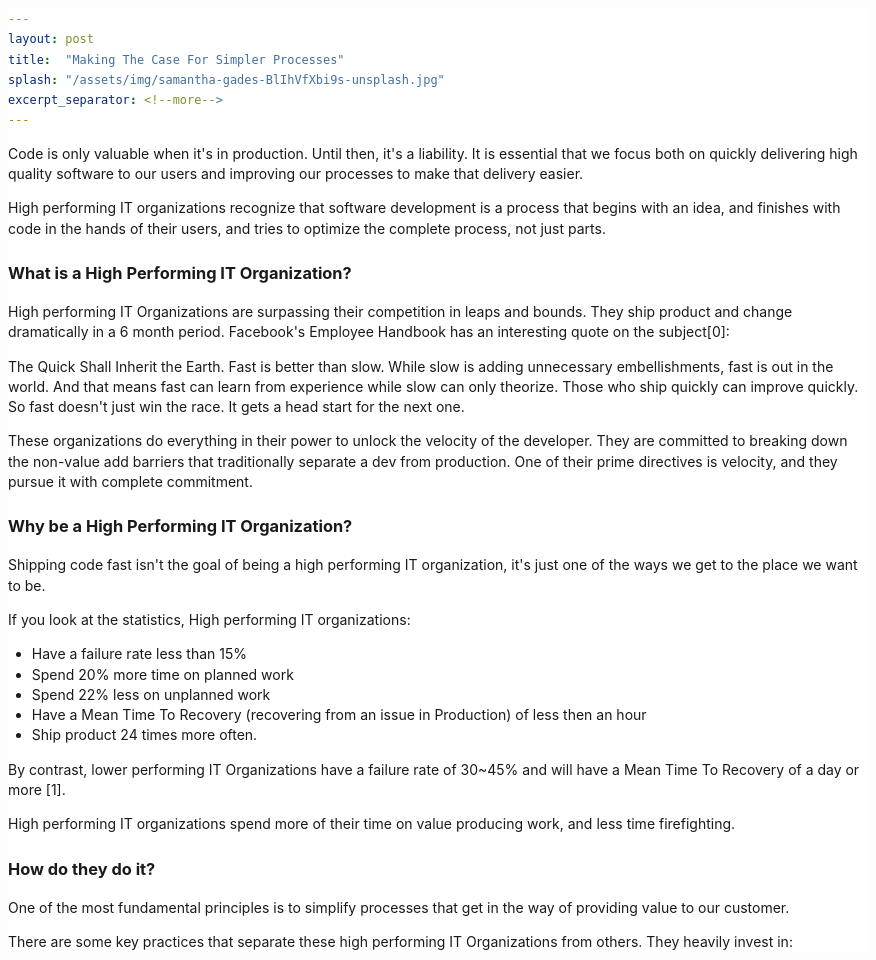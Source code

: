 ```yaml
---
layout: post
title:  "Making The Case For Simpler Processes"
splash: "/assets/img/samantha-gades-BlIhVfXbi9s-unsplash.jpg"
excerpt_separator: <!--more-->
---
```


Code is only valuable when it's in production. Until then, it's a liability. It is essential that we focus both on quickly delivering high quality software to our users and improving our processes to make that delivery easier.

High performing IT organizations recognize that software development is a process that begins with an idea, and finishes with code in the hands of their users, and tries to optimize the complete process, not just parts. 


###  What is a High Performing IT Organization?
High performing IT Organizations are surpassing their competition in leaps and bounds. They ship product and change dramatically in a 6 month period. Facebook's Employee Handbook has an interesting quote on the subject[0]:

<p class="testi">The Quick Shall Inherit the Earth. Fast is better than slow. While slow is adding unnecessary embellishments, fast is out in the world. And that means fast can learn from experience while slow can only theorize. Those who ship quickly can improve quickly. So fast doesn't just win the race. It gets a head start for the next one.</p>
These organizations do everything in their power to unlock the velocity of the developer. They are committed to breaking down the non-value add barriers that traditionally separate a dev from production. One of their prime directives is velocity, and they pursue it with complete commitment.

### Why be a High Performing IT Organization?
Shipping code fast isn't the goal of being a high performing IT organization, it's just one of the ways we get to the place we want to be.

If you look at the statistics, High performing IT organizations:

- Have a failure rate less than 15%
- Spend 20% more time on planned work
- Spend 22% less on unplanned work
- Have a Mean Time To Recovery (recovering from an issue in Production) of less then an hour
- Ship product 24 times more often.

By contrast, lower performing IT Organizations have a failure rate of 30~45% and will have a Mean Time To Recovery of a day or more [1].

High performing IT organizations spend more of their time on value producing work, and less time firefighting.

### How do they do it?

One of the most fundamental principles is to simplify processes that get in the way of providing value to our customer.

There are some key practices that separate these high performing IT Organizations from others. They heavily invest in:
